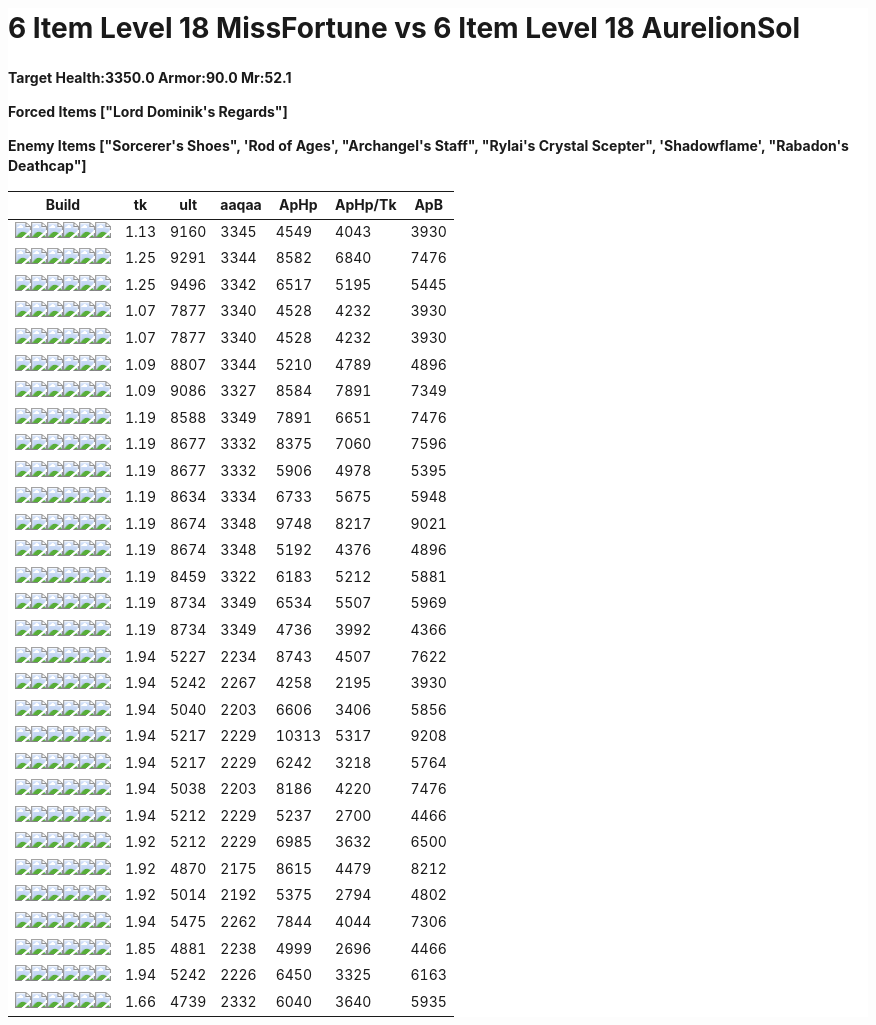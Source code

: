 # 6 Item Level 18 MissFortune vs 6 Item Level 18 AurelionSol

**Target Health:3350.0 Armor:90.0 Mr:52.1**


**Forced Items ["Lord Dominik's Regards"]**


**Enemy Items ["Sorcerer's Shoes", 'Rod of Ages', "Archangel's Staff", "Rylai's Crystal Scepter", 'Shadowflame', "Rabadon's Deathcap"]**




Build | tk | ult | aaqaa |ApHp | ApHp/Tk | ApB
-|-|-|-|-|-|-
![](/item/3046.png)![](/item/3036.png)![](/item/3072.png)![](/item/3508.png)![](/item/6695.png)![](/item/3142.png)|1.13|9160|3345|4549|4043|3930
![](/item/3072.png)![](/item/3036.png)![](/item/3139.png)![](/item/3179.png)![](/item/6673.png)![](/item/3142.png)|1.25|9291|3344|8582|6840|7476
![](/item/3072.png)![](/item/3036.png)![](/item/3074.png)![](/item/3508.png)![](/item/6673.png)![](/item/3142.png)|1.25|9496|3342|6517|5195|5445
![](/item/3072.png)![](/item/3095.png)![](/item/3046.png)![](/item/3036.png)![](/item/6693.png)![](/item/3031.png)|1.07|7877|3340|4528|4232|3930
![](/item/3072.png)![](/item/3095.png)![](/item/3046.png)![](/item/3036.png)![](/item/6696.png)![](/item/3031.png)|1.07|7877|3340|4528|4232|3930
![](/item/3095.png)![](/item/3142.png)![](/item/3087.png)![](/item/3036.png)![](/item/6673.png)![](/item/6695.png)|1.09|8807|3344|5210|4789|4896
![](/item/3095.png)![](/item/3142.png)![](/item/3072.png)![](/item/3036.png)![](/item/3087.png)![](/item/3156.png)|1.09|9086|3327|8584|7891|7349
![](/item/3036.png)![](/item/3095.png)![](/item/3179.png)![](/item/3139.png)![](/item/6673.png)![](/item/3142.png)|1.19|8588|3349|7891|6651|7476
![](/item/3095.png)![](/item/3142.png)![](/item/3026.png)![](/item/3036.png)![](/item/3072.png)![](/item/3139.png)|1.19|8677|3332|8375|7060|7596
![](/item/3095.png)![](/item/3142.png)![](/item/3074.png)![](/item/3036.png)![](/item/3139.png)![](/item/3508.png)|1.19|8677|3332|5906|4978|5395
![](/item/3095.png)![](/item/3142.png)![](/item/3072.png)![](/item/3036.png)![](/item/3139.png)![](/item/3161.png)|1.19|8634|3334|6733|5675|5948
![](/item/3095.png)![](/item/6695.png)![](/item/3156.png)![](/item/3036.png)![](/item/3139.png)![](/item/3142.png)|1.19|8674|3348|9748|8217|9021
![](/item/3095.png)![](/item/3142.png)![](/item/6333.png)![](/item/6695.png)![](/item/3036.png)![](/item/6673.png)|1.19|8674|3348|5192|4376|4896
![](/item/3095.png)![](/item/3142.png)![](/item/3036.png)![](/item/3508.png)![](/item/3814.png)![](/item/6673.png)|1.19|8459|3322|6183|5212|5881
![](/item/3095.png)![](/item/3142.png)![](/item/3026.png)![](/item/3036.png)![](/item/3072.png)![](/item/3814.png)|1.19|8734|3349|6534|5507|5969
![](/item/3095.png)![](/item/3142.png)![](/item/3074.png)![](/item/3036.png)![](/item/3508.png)![](/item/3814.png)|1.19|8734|3349|4736|3992|4366
![](/item/6672.png)![](/item/3006.png)![](/item/3036.png)![](/item/3072.png)![](/item/3156.png)![](/item/3161.png)|1.94|5227|2234|8743|4507|7622
![](/item/6672.png)![](/item/3004.png)![](/item/3036.png)![](/item/3006.png)![](/item/3074.png)![](/item/6333.png)|1.94|5242|2267|4258|2195|3930
![](/item/6672.png)![](/item/3006.png)![](/item/3036.png)![](/item/3072.png)![](/item/3139.png)![](/item/6609.png)|1.94|5040|2203|6606|3406|5856
![](/item/6672.png)![](/item/3006.png)![](/item/3036.png)![](/item/3026.png)![](/item/3072.png)![](/item/3156.png)|1.94|5217|2229|10313|5317|9208
![](/item/6672.png)![](/item/3006.png)![](/item/3036.png)![](/item/3074.png)![](/item/3156.png)![](/item/3508.png)|1.94|5217|2229|6242|3218|5764
![](/item/6672.png)![](/item/3006.png)![](/item/3036.png)![](/item/3074.png)![](/item/3139.png)![](/item/6673.png)|1.94|5038|2203|8186|4220|7476
![](/item/6672.png)![](/item/3006.png)![](/item/3036.png)![](/item/3071.png)![](/item/3072.png)![](/item/3074.png)|1.94|5212|2229|5237|2700|4466
![](/item/6672.png)![](/item/3046.png)![](/item/3036.png)![](/item/3074.png)![](/item/3156.png)![](/item/3181.png)|1.92|5212|2229|6985|3632|6500
![](/item/6672.png)![](/item/3046.png)![](/item/3036.png)![](/item/3139.png)![](/item/3181.png)![](/item/6673.png)|1.92|4870|2175|8615|4479|8212
![](/item/6672.png)![](/item/3046.png)![](/item/3036.png)![](/item/3072.png)![](/item/3181.png)![](/item/6609.png)|1.92|5014|2192|5375|2794|4802
![](/item/6672.png)![](/item/3006.png)![](/item/3036.png)![](/item/3156.png)![](/item/6333.png)![](/item/6692.png)|1.94|5475|2262|7844|4044|7306
![](/item/6672.png)![](/item/3006.png)![](/item/3036.png)![](/item/3072.png)![](/item/3094.png)![](/item/3181.png)|1.85|4881|2238|4999|2696|4466
![](/item/6672.png)![](/item/3006.png)![](/item/3036.png)![](/item/3181.png)![](/item/6673.png)![](/item/6692.png)|1.94|5242|2226|6450|3325|6163
![](/item/6672.png)![](/item/3026.png)![](/item/3036.png)![](/item/3095.png)![](/item/3115.png)![](/item/3078.png)|1.66|4739|2332|6040|3640|5935